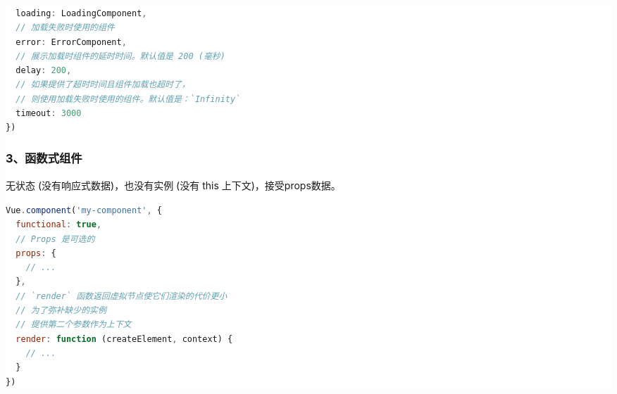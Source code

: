 ```js
  loading: LoadingComponent,
  // 加载失败时使用的组件
  error: ErrorComponent,
  // 展示加载时组件的延时时间。默认值是 200 (毫秒)
  delay: 200,
  // 如果提供了超时时间且组件加载也超时了，
  // 则使用加载失败时使用的组件。默认值是：`Infinity`
  timeout: 3000
})
```
### 3、函数式组件
无状态 (没有响应式数据)，也没有实例 (没有 this 上下文)，接受props数据。
```js
Vue.component('my-component', {
  functional: true,
  // Props 是可选的
  props: {
    // ...
  },
  // `render` 函数返回虚拟节点使它们渲染的代价更小
  // 为了弥补缺少的实例
  // 提供第二个参数作为上下文
  render: function (createElement, context) {
    // ...
  }
})
```

